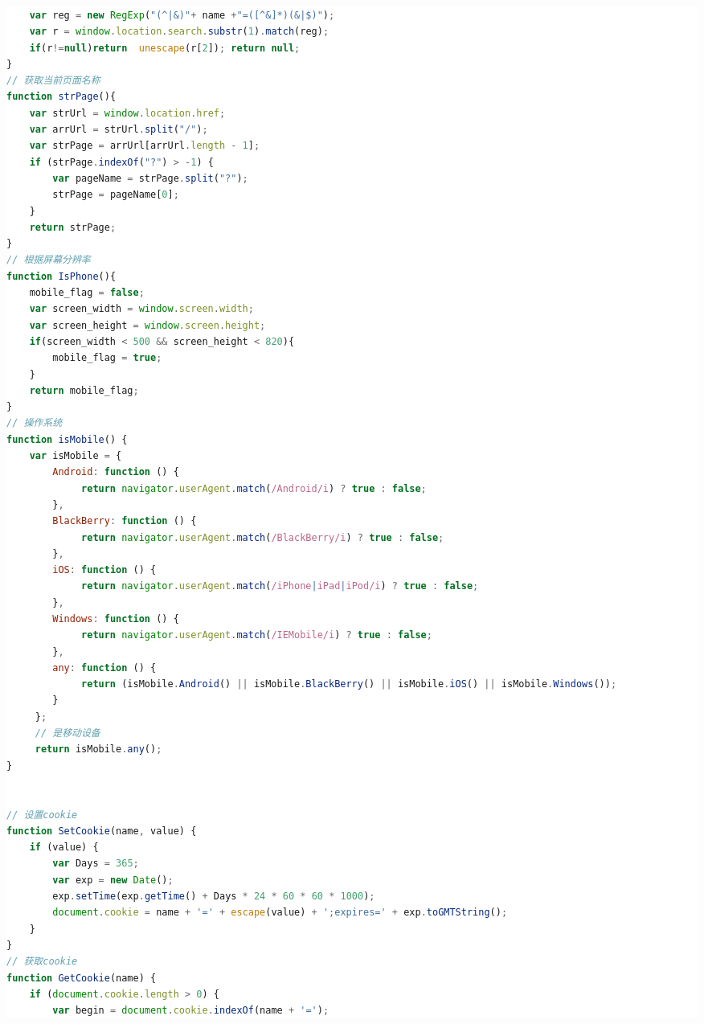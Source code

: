 ```js
    var reg = new RegExp("(^|&)"+ name +"=([^&]*)(&|$)");
    var r = window.location.search.substr(1).match(reg);
    if(r!=null)return  unescape(r[2]); return null;
}
// 获取当前页面名称
function strPage(){
    var strUrl = window.location.href;
    var arrUrl = strUrl.split("/");
    var strPage = arrUrl[arrUrl.length - 1];
    if (strPage.indexOf("?") > -1) {
        var pageName = strPage.split("?");
        strPage = pageName[0];
    }
    return strPage;
}
// 根据屏幕分辨率
function IsPhone(){
    mobile_flag = false;
    var screen_width = window.screen.width;
    var screen_height = window.screen.height;
    if(screen_width < 500 && screen_height < 820){
        mobile_flag = true;
    }
    return mobile_flag;
}
// 操作系统
function isMobile() {
    var isMobile = {
        Android: function () {
             return navigator.userAgent.match(/Android/i) ? true : false;
        },
        BlackBerry: function () {
             return navigator.userAgent.match(/BlackBerry/i) ? true : false;
        },
        iOS: function () {
             return navigator.userAgent.match(/iPhone|iPad|iPod/i) ? true : false;
        },
        Windows: function () {
             return navigator.userAgent.match(/IEMobile/i) ? true : false;
        },
        any: function () {
             return (isMobile.Android() || isMobile.BlackBerry() || isMobile.iOS() || isMobile.Windows());
        }
     };
     // 是移动设备
     return isMobile.any();
}


// 设置cookie
function SetCookie(name, value) {
    if (value) {
        var Days = 365;
        var exp = new Date();
        exp.setTime(exp.getTime() + Days * 24 * 60 * 60 * 1000);
        document.cookie = name + '=' + escape(value) + ';expires=' + exp.toGMTString();
    }
}
// 获取cookie
function GetCookie(name) {
    if (document.cookie.length > 0) {
        var begin = document.cookie.indexOf(name + '=');
```
